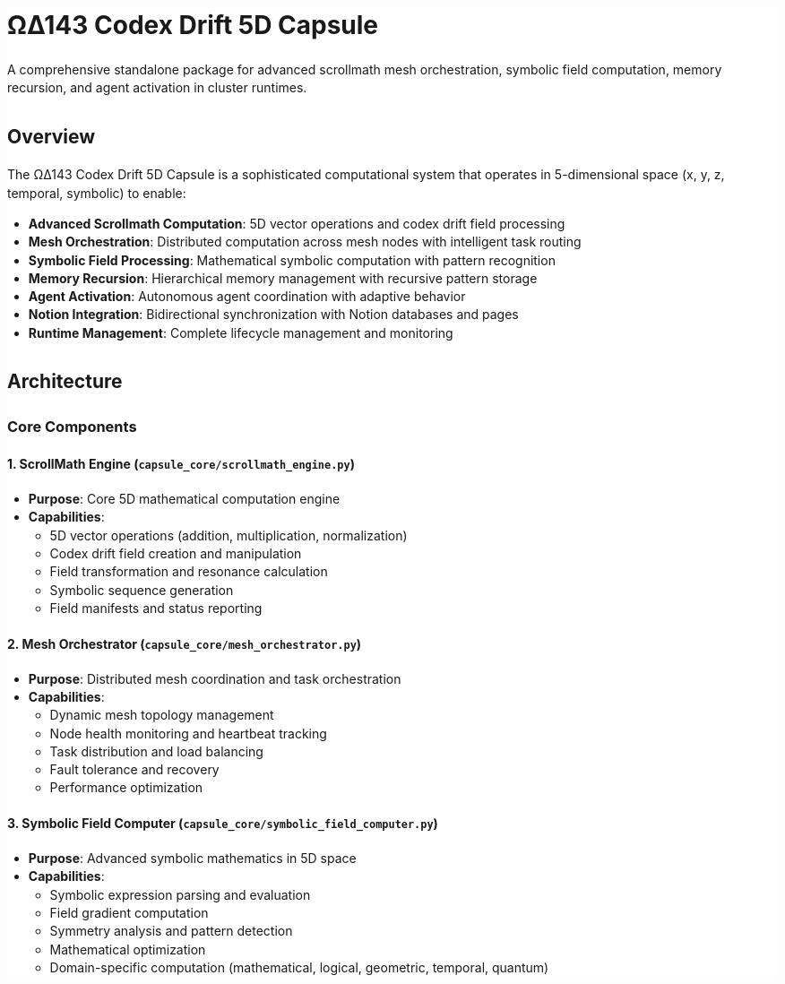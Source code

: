 # ΩΔ143 Codex Drift 5D Capsule

A comprehensive standalone package for advanced scrollmath mesh orchestration, symbolic field computation, memory recursion, and agent activation in cluster runtimes.

## Overview

The ΩΔ143 Codex Drift 5D Capsule is a sophisticated computational system that operates in 5-dimensional space (x, y, z, temporal, symbolic) to enable:

- **Advanced Scrollmath Computation**: 5D vector operations and codex drift field processing
- **Mesh Orchestration**: Distributed computation across mesh nodes with intelligent task routing
- **Symbolic Field Processing**: Mathematical symbolic computation with pattern recognition
- **Memory Recursion**: Hierarchical memory management with recursive pattern storage
- **Agent Activation**: Autonomous agent coordination with adaptive behavior
- **Notion Integration**: Bidirectional synchronization with Notion databases and pages
- **Runtime Management**: Complete lifecycle management and monitoring

## Architecture

### Core Components

#### 1. ScrollMath Engine (`capsule_core/scrollmath_engine.py`)
- **Purpose**: Core 5D mathematical computation engine
- **Capabilities**:
  - 5D vector operations (addition, multiplication, normalization)
  - Codex drift field creation and manipulation
  - Field transformation and resonance calculation
  - Symbolic sequence generation
  - Field manifests and status reporting

#### 2. Mesh Orchestrator (`capsule_core/mesh_orchestrator.py`)
- **Purpose**: Distributed mesh coordination and task orchestration
- **Capabilities**:
  - Dynamic mesh topology management
  - Node health monitoring and heartbeat tracking
  - Task distribution and load balancing
  - Fault tolerance and recovery
  - Performance optimization

#### 3. Symbolic Field Computer (`capsule_core/symbolic_field_computer.py`)
- **Purpose**: Advanced symbolic mathematics in 5D space
- **Capabilities**:
  - Symbolic expression parsing and evaluation
  - Field gradient computation
  - Symmetry analysis and pattern detection
  - Mathematical optimization
  - Domain-specific computation (mathematical, logical, geometric, temporal, quantum)
